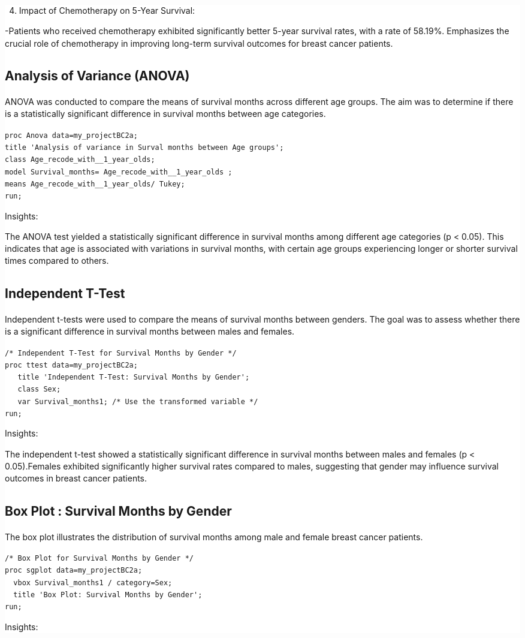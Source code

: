 4. Impact of Chemotherapy on 5-Year Survival:

-Patients who received chemotherapy exhibited significantly better 5-year survival rates, with a rate of 58.19%.
Emphasizes the crucial role of chemotherapy in improving long-term survival outcomes for breast cancer patients.


## Analysis of Variance (ANOVA)
ANOVA was conducted to compare the means of survival months across different age groups. The aim was to determine if there is a statistically significant difference in survival months between age categories.

```
proc Anova data=my_projectBC2a;
title 'Analysis of variance in Surval months between Age groups';
class Age_recode_with__1_year_olds;
model Survival_months= Age_recode_with__1_year_olds ;
means Age_recode_with__1_year_olds/ Tukey;
run;

```
Insights: 

The ANOVA test yielded a statistically significant difference in survival months among different age categories (p < 0.05). This indicates that age is associated with variations in survival months, with certain age groups experiencing longer or shorter survival times compared to others.

## Independent T-Test

Independent t-tests were used to compare the means of survival months between genders. The goal was to assess whether there is a significant difference in survival months between males and females.

```
/* Independent T-Test for Survival Months by Gender */
proc ttest data=my_projectBC2a;
   title 'Independent T-Test: Survival Months by Gender';
   class Sex;
   var Survival_months1; /* Use the transformed variable */
run;
```
Insights:

The independent t-test showed a statistically significant difference in survival months between males and females (p < 0.05).Females exhibited significantly higher survival rates compared to males, suggesting that gender may influence survival outcomes in breast cancer patients.

## Box Plot : Survival Months by Gender
The box plot illustrates the distribution of survival months among male and female breast cancer patients.
```
/* Box Plot for Survival Months by Gender */
proc sgplot data=my_projectBC2a;
  vbox Survival_months1 / category=Sex;
  title 'Box Plot: Survival Months by Gender';
run;
```
Insights:
